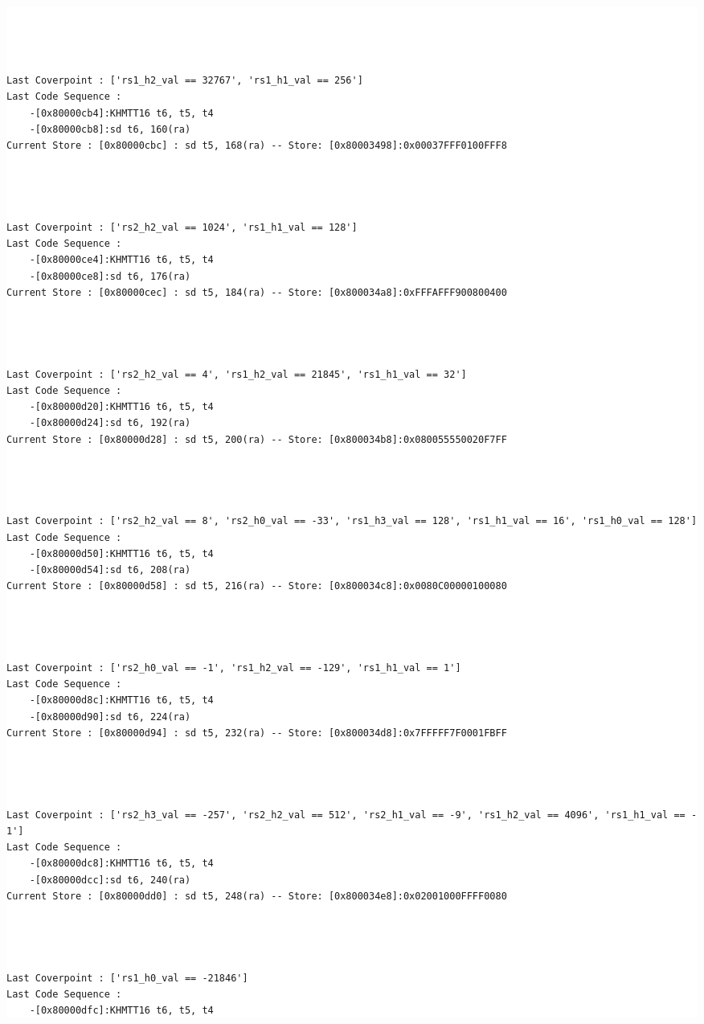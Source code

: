 ```




Last Coverpoint : ['rs1_h2_val == 32767', 'rs1_h1_val == 256']
Last Code Sequence : 
	-[0x80000cb4]:KHMTT16 t6, t5, t4
	-[0x80000cb8]:sd t6, 160(ra)
Current Store : [0x80000cbc] : sd t5, 168(ra) -- Store: [0x80003498]:0x00037FFF0100FFF8




Last Coverpoint : ['rs2_h2_val == 1024', 'rs1_h1_val == 128']
Last Code Sequence : 
	-[0x80000ce4]:KHMTT16 t6, t5, t4
	-[0x80000ce8]:sd t6, 176(ra)
Current Store : [0x80000cec] : sd t5, 184(ra) -- Store: [0x800034a8]:0xFFFAFFF900800400




Last Coverpoint : ['rs2_h2_val == 4', 'rs1_h2_val == 21845', 'rs1_h1_val == 32']
Last Code Sequence : 
	-[0x80000d20]:KHMTT16 t6, t5, t4
	-[0x80000d24]:sd t6, 192(ra)
Current Store : [0x80000d28] : sd t5, 200(ra) -- Store: [0x800034b8]:0x080055550020F7FF




Last Coverpoint : ['rs2_h2_val == 8', 'rs2_h0_val == -33', 'rs1_h3_val == 128', 'rs1_h1_val == 16', 'rs1_h0_val == 128']
Last Code Sequence : 
	-[0x80000d50]:KHMTT16 t6, t5, t4
	-[0x80000d54]:sd t6, 208(ra)
Current Store : [0x80000d58] : sd t5, 216(ra) -- Store: [0x800034c8]:0x0080C00000100080




Last Coverpoint : ['rs2_h0_val == -1', 'rs1_h2_val == -129', 'rs1_h1_val == 1']
Last Code Sequence : 
	-[0x80000d8c]:KHMTT16 t6, t5, t4
	-[0x80000d90]:sd t6, 224(ra)
Current Store : [0x80000d94] : sd t5, 232(ra) -- Store: [0x800034d8]:0x7FFFFF7F0001FBFF




Last Coverpoint : ['rs2_h3_val == -257', 'rs2_h2_val == 512', 'rs2_h1_val == -9', 'rs1_h2_val == 4096', 'rs1_h1_val == -1']
Last Code Sequence : 
	-[0x80000dc8]:KHMTT16 t6, t5, t4
	-[0x80000dcc]:sd t6, 240(ra)
Current Store : [0x80000dd0] : sd t5, 248(ra) -- Store: [0x800034e8]:0x02001000FFFF0080




Last Coverpoint : ['rs1_h0_val == -21846']
Last Code Sequence : 
	-[0x80000dfc]:KHMTT16 t6, t5, t4
```